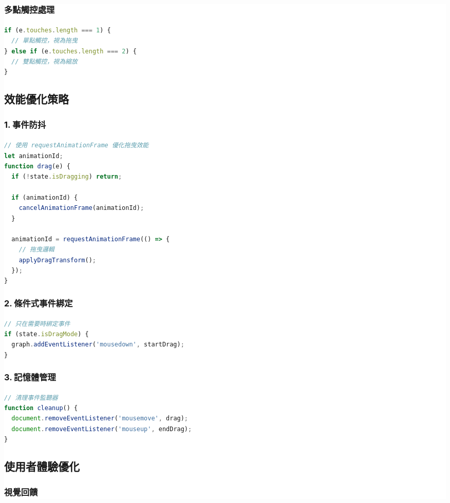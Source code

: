 ### 多點觸控處理

```javascript
if (e.touches.length === 1) {
  // 單點觸控，視為拖曳
} else if (e.touches.length === 2) {
  // 雙點觸控，視為縮放
}
```

## 效能優化策略

### 1. 事件防抖
```javascript
// 使用 requestAnimationFrame 優化拖曳效能
let animationId;
function drag(e) {
  if (!state.isDragging) return;
  
  if (animationId) {
    cancelAnimationFrame(animationId);
  }
  
  animationId = requestAnimationFrame(() => {
    // 拖曳邏輯
    applyDragTransform();
  });
}
```

### 2. 條件式事件綁定
```javascript
// 只在需要時綁定事件
if (state.isDragMode) {
  graph.addEventListener('mousedown', startDrag);
}
```

### 3. 記憶體管理
```javascript
// 清理事件監聽器
function cleanup() {
  document.removeEventListener('mousemove', drag);
  document.removeEventListener('mouseup', endDrag);
}
```

## 使用者體驗優化

### 視覺回饋
